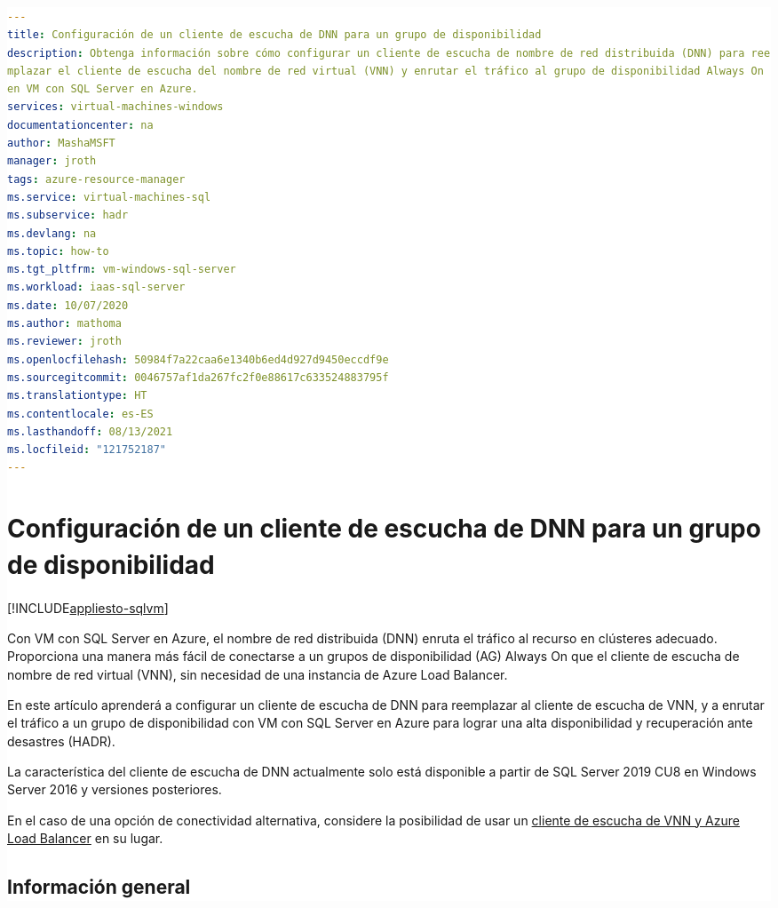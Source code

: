 ```yaml
---
title: Configuración de un cliente de escucha de DNN para un grupo de disponibilidad
description: Obtenga información sobre cómo configurar un cliente de escucha de nombre de red distribuida (DNN) para reemplazar el cliente de escucha del nombre de red virtual (VNN) y enrutar el tráfico al grupo de disponibilidad Always On en VM con SQL Server en Azure.
services: virtual-machines-windows
documentationcenter: na
author: MashaMSFT
manager: jroth
tags: azure-resource-manager
ms.service: virtual-machines-sql
ms.subservice: hadr
ms.devlang: na
ms.topic: how-to
ms.tgt_pltfrm: vm-windows-sql-server
ms.workload: iaas-sql-server
ms.date: 10/07/2020
ms.author: mathoma
ms.reviewer: jroth
ms.openlocfilehash: 50984f7a22caa6e1340b6ed4d927d9450eccdf9e
ms.sourcegitcommit: 0046757af1da267fc2f0e88617c633524883795f
ms.translationtype: HT
ms.contentlocale: es-ES
ms.lasthandoff: 08/13/2021
ms.locfileid: "121752187"
---
```

# <a name="configure-a-dnn-listener-for-an-availability-group"></a>Configuración de un cliente de escucha de DNN para un grupo de disponibilidad
[!INCLUDE[appliesto-sqlvm](../../includes/appliesto-sqlvm.md)]

Con VM con SQL Server en Azure, el nombre de red distribuida (DNN) enruta el tráfico al recurso en clústeres adecuado. Proporciona una manera más fácil de conectarse a un grupos de disponibilidad (AG) Always On que el cliente de escucha de nombre de red virtual (VNN), sin necesidad de una instancia de Azure Load Balancer.

En este artículo aprenderá a configurar un cliente de escucha de DNN para reemplazar al cliente de escucha de VNN, y a enrutar el tráfico a un grupo de disponibilidad con VM con SQL Server en Azure para lograr una alta disponibilidad y recuperación ante desastres (HADR).

La característica del cliente de escucha de DNN actualmente solo está disponible a partir de SQL Server 2019 CU8 en Windows Server 2016 y versiones posteriores.

En el caso de una opción de conectividad alternativa, considere la posibilidad de usar un [cliente de escucha de VNN y Azure Load Balancer](availability-group-vnn-azure-load-balancer-configure.md) en su lugar.

## <a name="overview"></a>Información general
